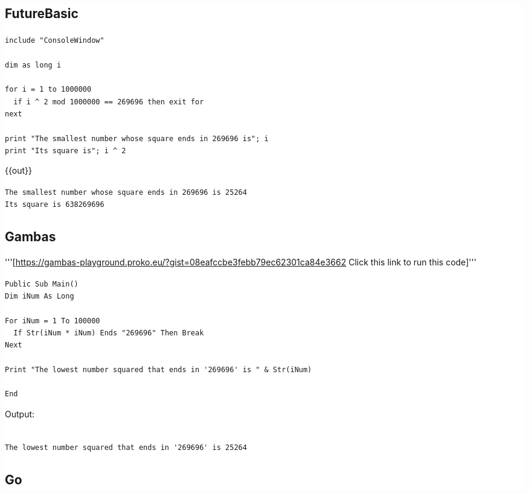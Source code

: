 
## FutureBasic


```qbasic
include "ConsoleWindow"

dim as long i

for i = 1 to 1000000
  if i ^ 2 mod 1000000 == 269696 then exit for
next
 
print "The smallest number whose square ends in 269696 is"; i
print "Its square is"; i ^ 2
```

{{out}}

```txt
The smallest number whose square ends in 269696 is 25264
Its square is 638269696
```



## Gambas

'''[https://gambas-playground.proko.eu/?gist=08eafccbe3febb79ec62301ca84e3662 Click this link to run this code]'''

```gambas
Public Sub Main()
Dim iNum As Long

For iNum = 1 To 100000
  If Str(iNum * iNum) Ends "269696" Then Break
Next

Print "The lowest number squared that ends in '269696' is " & Str(iNum)

End
```

Output:

```txt

The lowest number squared that ends in '269696' is 25264

```



## Go

